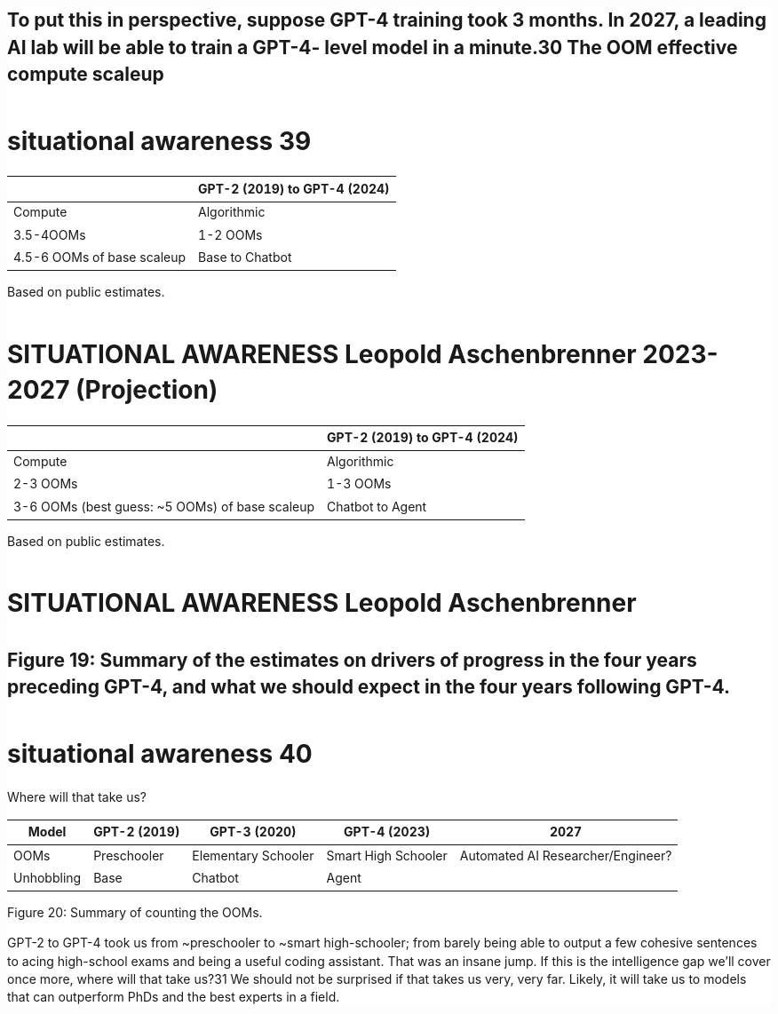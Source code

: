 To put this in perspective, suppose GPT-4 training took 3 months. In 2027, a leading AI lab will be able to train a GPT-4- level model in a minute.30 The OOM effective compute scaleup
---
# situational awareness 39

| |GPT-2 (2019) to GPT-4 (2024)|
|---|---|
|Compute|Algorithmic|Unhobbling|
|3.5-4OOMs|1-2 OOMs|22OOMs|CoT|
|4.5-6 OOMs of base scaleup|Base to Chatbot|

Based on public estimates.

# SITUATIONAL AWARENESS Leopold Aschenbrenner 2023-2027 (Projection)

| |GPT-2 (2019) to GPT-4 (2024)|
|---|---|
|Compute|Algorithmic|Unhobbling|
|2-3 OOMs|1-3 OOMs|? OOMs|Onboarding problem|Systeme computel|Test-t|Using =computer|
|3-6 OOMs (best guess: ~5 OOMs) of base scaleup|Chatbot to Agent|

Based on public estimates.

# SITUATIONAL AWARENESS Leopold Aschenbrenner

Figure 19: Summary of the estimates on drivers of progress in the four years preceding GPT-4, and what we should expect in the four years following GPT-4.
---
# situational awareness 40

Where will that take us?

|Model|GPT-2 (2019)|GPT-3 (2020)|GPT-4 (2023)|2027|
|---|---|---|---|---|
|OOMs|Preschooler|Elementary Schooler|Smart High Schooler|Automated AI Researcher/Engineer?|
|Unhobbling|Base|Chatbot|Agent| |

Figure 20: Summary of counting the OOMs.

GPT-2 to GPT-4 took us from ~preschooler to ~smart high-schooler; from barely being able to output a few cohesive sentences to acing high-school exams and being a useful coding assistant. That was an insane jump. If this is the intelligence gap we’ll cover once more, where will that take us?31 We should not be surprised if that takes us very, very far. Likely, it will take us to models that can outperform PhDs and the best experts in a field.
